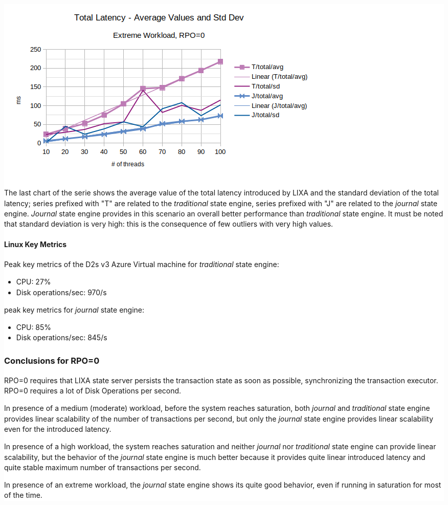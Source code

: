 ![Total Latency - Average Values and Std Dev](chart_003d.png)

The last chart of the serie shows the average value of the total latency introduced by LIXA and the standard deviation of the total latency; series prefixed with "T" are related to the *traditional* state engine, series prefixed with "J" are related to the *journal* state engine. *Journal* state engine provides in this scenario an overall better performance than *traditional* state engine. It must be noted that standard deviation is very high: this is the consequence of few outliers with very high values.

#### Linux Key Metrics

Peak key metrics of the D2s v3 Azure Virtual machine for *traditional* state engine:
- CPU: 27%
- Disk operations/sec: 970/s

peak key metrics for *journal* state engine:
- CPU: 85%
- Disk operations/sec: 845/s

### Conclusions for RPO=0

RPO=0 requires that LIXA state server persists the transaction state as soon as possible, synchronizing the transaction executor.
RPO=0 requires a lot of Disk Operations per second.

In presence of a medium (moderate) workload, before the system reaches saturation, both *journal* and *traditional* state engine provides linear scalability of the number of transactions per second, but only the *journal* state engine provides linear scalability even for the introduced latency.

In presence of a high workload, the system reaches saturation and neither *journal* nor *traditional* state engine can provide linear scalability, but the behavior of the *journal* state engine is much better because it provides quite linear introduced latency and quite stable maximum number of transactions per second.

In presence of an extreme workload, the *journal* state engine shows its quite good behavior, even if running in saturation for most of the time.

